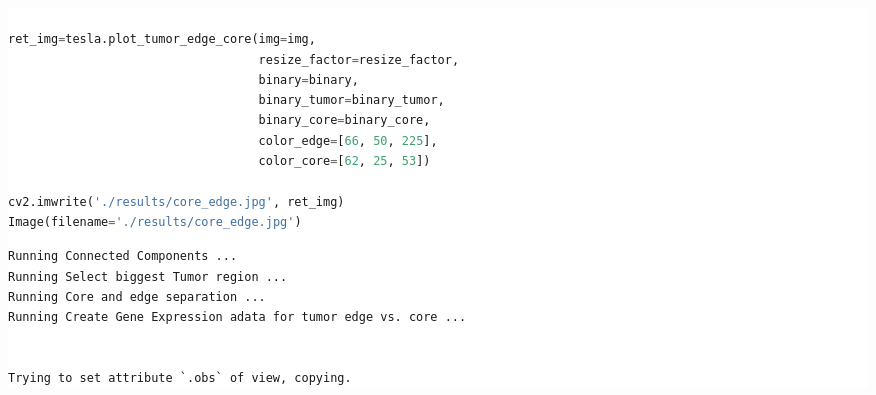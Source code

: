 ```python

ret_img=tesla.plot_tumor_edge_core(img=img, 
                                   resize_factor=resize_factor, 
                                   binary=binary, 
                                   binary_tumor=binary_tumor, 
                                   binary_core=binary_core, 
                                   color_edge=[66, 50, 225], 
                                   color_core=[62, 25, 53])

cv2.imwrite('./results/core_edge.jpg', ret_img)
Image(filename='./results/core_edge.jpg')
```

    Running Connected Components ...
    Running Select biggest Tumor region ...
    Running Core and edge separation ...
    Running Create Gene Expression adata for tumor edge vs. core ...


    Trying to set attribute `.obs` of view, copying.





    